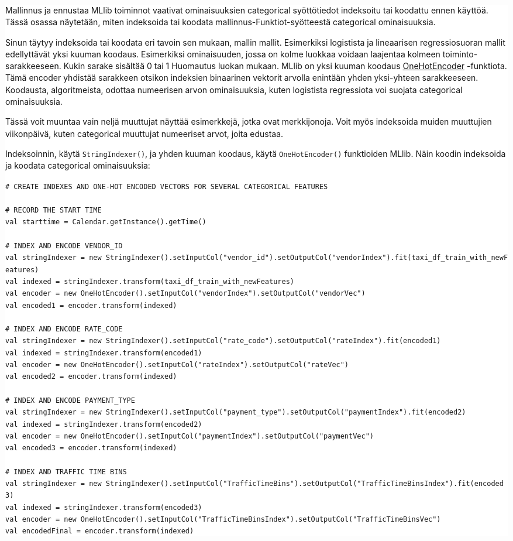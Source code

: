 Mallinnus ja ennustaa MLlib toiminnot vaativat ominaisuuksien categorical syöttötiedot indeksoitu tai koodattu ennen käyttöä. Tässä osassa näytetään, miten indeksoida tai koodata mallinnus-Funktiot-syötteestä categorical ominaisuuksia.

Sinun täytyy indeksoida tai koodata eri tavoin sen mukaan, mallin mallit. Esimerkiksi logistista ja lineaarisen regressiosuoran mallit edellyttävät yksi kuuman koodaus. Esimerkiksi ominaisuuden, jossa on kolme luokkaa voidaan laajentaa kolmeen toiminto-sarakkeeseen. Kukin sarake sisältää 0 tai 1 Huomautus luokan mukaan. MLlib on yksi kuuman koodaus [OneHotEncoder](http://scikit-learn.org/stable/modules/generated/sklearn.preprocessing.OneHotEncoder.html#sklearn.preprocessing.OneHotEncoder) -funktiota. Tämä encoder yhdistää sarakkeen otsikon indeksien binaarinen vektorit arvolla enintään yhden yksi-yhteen sarakkeeseen. Koodausta, algoritmeista, odottaa numeerisen arvon ominaisuuksia, kuten logistista regressiota voi suojata categorical ominaisuuksia.

Tässä voit muuntaa vain neljä muuttujat näyttää esimerkkejä, jotka ovat merkkijonoja. Voit myös indeksoida muiden muuttujien viikonpäivä, kuten categorical muuttujat numeeriset arvot, joita edustaa.

Indeksoinnin, käytä `StringIndexer()`, ja yhden kuuman koodaus, käytä `OneHotEncoder()` funktioiden MLlib. Näin koodin indeksoida ja koodata categorical ominaisuuksia:


    # CREATE INDEXES AND ONE-HOT ENCODED VECTORS FOR SEVERAL CATEGORICAL FEATURES

    # RECORD THE START TIME
    val starttime = Calendar.getInstance().getTime()

    # INDEX AND ENCODE VENDOR_ID
    val stringIndexer = new StringIndexer().setInputCol("vendor_id").setOutputCol("vendorIndex").fit(taxi_df_train_with_newFeatures)
    val indexed = stringIndexer.transform(taxi_df_train_with_newFeatures)
    val encoder = new OneHotEncoder().setInputCol("vendorIndex").setOutputCol("vendorVec")
    val encoded1 = encoder.transform(indexed)

    # INDEX AND ENCODE RATE_CODE
    val stringIndexer = new StringIndexer().setInputCol("rate_code").setOutputCol("rateIndex").fit(encoded1)
    val indexed = stringIndexer.transform(encoded1)
    val encoder = new OneHotEncoder().setInputCol("rateIndex").setOutputCol("rateVec")
    val encoded2 = encoder.transform(indexed)

    # INDEX AND ENCODE PAYMENT_TYPE
    val stringIndexer = new StringIndexer().setInputCol("payment_type").setOutputCol("paymentIndex").fit(encoded2)
    val indexed = stringIndexer.transform(encoded2)
    val encoder = new OneHotEncoder().setInputCol("paymentIndex").setOutputCol("paymentVec")
    val encoded3 = encoder.transform(indexed)

    # INDEX AND TRAFFIC TIME BINS
    val stringIndexer = new StringIndexer().setInputCol("TrafficTimeBins").setOutputCol("TrafficTimeBinsIndex").fit(encoded3)
    val indexed = stringIndexer.transform(encoded3)
    val encoder = new OneHotEncoder().setInputCol("TrafficTimeBinsIndex").setOutputCol("TrafficTimeBinsVec")
    val encodedFinal = encoder.transform(indexed)
